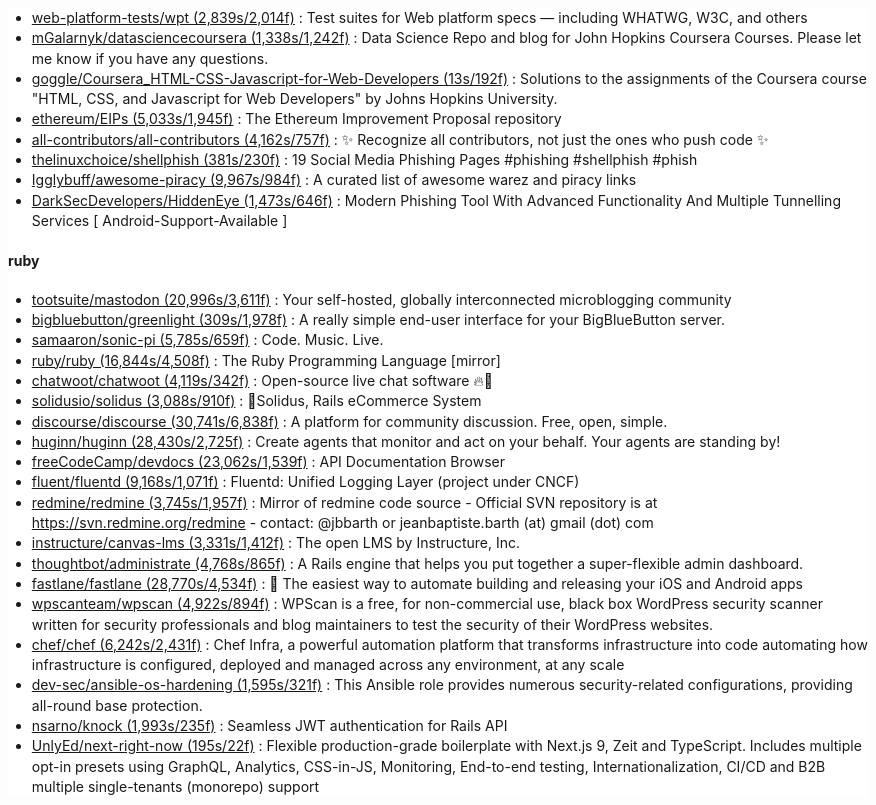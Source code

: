 * [web-platform-tests/wpt (2,839s/2,014f)](https://github.com/web-platform-tests/wpt) : Test suites for Web platform specs — including WHATWG, W3C, and others
* [mGalarnyk/datasciencecoursera (1,338s/1,242f)](https://github.com/mGalarnyk/datasciencecoursera) : Data Science Repo and blog for John Hopkins Coursera Courses. Please let me know if you have any questions.
* [goggle/Coursera_HTML-CSS-Javascript-for-Web-Developers (13s/192f)](https://github.com/goggle/Coursera_HTML-CSS-Javascript-for-Web-Developers) : Solutions to the assignments of the Coursera course "HTML, CSS, and Javascript for Web Developers" by Johns Hopkins University.
* [ethereum/EIPs (5,033s/1,945f)](https://github.com/ethereum/EIPs) : The Ethereum Improvement Proposal repository
* [all-contributors/all-contributors (4,162s/757f)](https://github.com/all-contributors/all-contributors) : ✨ Recognize all contributors, not just the ones who push code ✨
* [thelinuxchoice/shellphish (381s/230f)](https://github.com/thelinuxchoice/shellphish) : 19 Social Media Phishing Pages #phishing #shellphish #phish
* [Igglybuff/awesome-piracy (9,967s/984f)](https://github.com/Igglybuff/awesome-piracy) : A curated list of awesome warez and piracy links
* [DarkSecDevelopers/HiddenEye (1,473s/646f)](https://github.com/DarkSecDevelopers/HiddenEye) : Modern Phishing Tool With Advanced Functionality And Multiple Tunnelling Services [ Android-Support-Available ]

#### ruby
* [tootsuite/mastodon (20,996s/3,611f)](https://github.com/tootsuite/mastodon) : Your self-hosted, globally interconnected microblogging community
* [bigbluebutton/greenlight (309s/1,978f)](https://github.com/bigbluebutton/greenlight) : A really simple end-user interface for your BigBlueButton server.
* [samaaron/sonic-pi (5,785s/659f)](https://github.com/samaaron/sonic-pi) : Code. Music. Live.
* [ruby/ruby (16,844s/4,508f)](https://github.com/ruby/ruby) : The Ruby Programming Language [mirror]
* [chatwoot/chatwoot (4,119s/342f)](https://github.com/chatwoot/chatwoot) : Open-source live chat software 🔥💬
* [solidusio/solidus (3,088s/910f)](https://github.com/solidusio/solidus) : 🛒Solidus, Rails eCommerce System
* [discourse/discourse (30,741s/6,838f)](https://github.com/discourse/discourse) : A platform for community discussion. Free, open, simple.
* [huginn/huginn (28,430s/2,725f)](https://github.com/huginn/huginn) : Create agents that monitor and act on your behalf. Your agents are standing by!
* [freeCodeCamp/devdocs (23,062s/1,539f)](https://github.com/freeCodeCamp/devdocs) : API Documentation Browser
* [fluent/fluentd (9,168s/1,071f)](https://github.com/fluent/fluentd) : Fluentd: Unified Logging Layer (project under CNCF)
* [redmine/redmine (3,745s/1,957f)](https://github.com/redmine/redmine) : Mirror of redmine code source - Official SVN repository is at https://svn.redmine.org/redmine - contact: @jbbarth or jeanbaptiste.barth (at) gmail (dot) com
* [instructure/canvas-lms (3,331s/1,412f)](https://github.com/instructure/canvas-lms) : The open LMS by Instructure, Inc.
* [thoughtbot/administrate (4,768s/865f)](https://github.com/thoughtbot/administrate) : A Rails engine that helps you put together a super-flexible admin dashboard.
* [fastlane/fastlane (28,770s/4,534f)](https://github.com/fastlane/fastlane) : 🚀 The easiest way to automate building and releasing your iOS and Android apps
* [wpscanteam/wpscan (4,922s/894f)](https://github.com/wpscanteam/wpscan) : WPScan is a free, for non-commercial use, black box WordPress security scanner written for security professionals and blog maintainers to test the security of their WordPress websites.
* [chef/chef (6,242s/2,431f)](https://github.com/chef/chef) : Chef Infra, a powerful automation platform that transforms infrastructure into code automating how infrastructure is configured, deployed and managed across any environment, at any scale
* [dev-sec/ansible-os-hardening (1,595s/321f)](https://github.com/dev-sec/ansible-os-hardening) : This Ansible role provides numerous security-related configurations, providing all-round base protection.
* [nsarno/knock (1,993s/235f)](https://github.com/nsarno/knock) : Seamless JWT authentication for Rails API
* [UnlyEd/next-right-now (195s/22f)](https://github.com/UnlyEd/next-right-now) : Flexible production-grade boilerplate with Next.js 9, Zeit and TypeScript. Includes multiple opt-in presets using GraphQL, Analytics, CSS-in-JS, Monitoring, End-to-end testing, Internationalization, CI/CD and B2B multiple single-tenants (monorepo) support